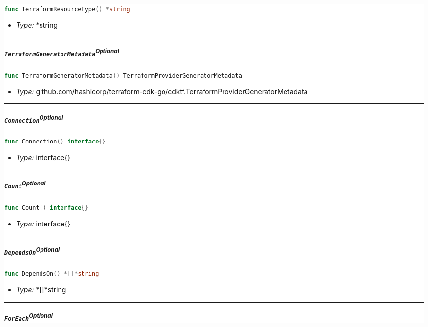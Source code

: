 ```go
func TerraformResourceType() *string
```

- *Type:* *string

---

##### `TerraformGeneratorMetadata`<sup>Optional</sup> <a name="TerraformGeneratorMetadata" id="@cdktf/provider-cloudflare.apiShield.ApiShield.property.terraformGeneratorMetadata"></a>

```go
func TerraformGeneratorMetadata() TerraformProviderGeneratorMetadata
```

- *Type:* github.com/hashicorp/terraform-cdk-go/cdktf.TerraformProviderGeneratorMetadata

---

##### `Connection`<sup>Optional</sup> <a name="Connection" id="@cdktf/provider-cloudflare.apiShield.ApiShield.property.connection"></a>

```go
func Connection() interface{}
```

- *Type:* interface{}

---

##### `Count`<sup>Optional</sup> <a name="Count" id="@cdktf/provider-cloudflare.apiShield.ApiShield.property.count"></a>

```go
func Count() interface{}
```

- *Type:* interface{}

---

##### `DependsOn`<sup>Optional</sup> <a name="DependsOn" id="@cdktf/provider-cloudflare.apiShield.ApiShield.property.dependsOn"></a>

```go
func DependsOn() *[]*string
```

- *Type:* *[]*string

---

##### `ForEach`<sup>Optional</sup> <a name="ForEach" id="@cdktf/provider-cloudflare.apiShield.ApiShield.property.forEach"></a>
